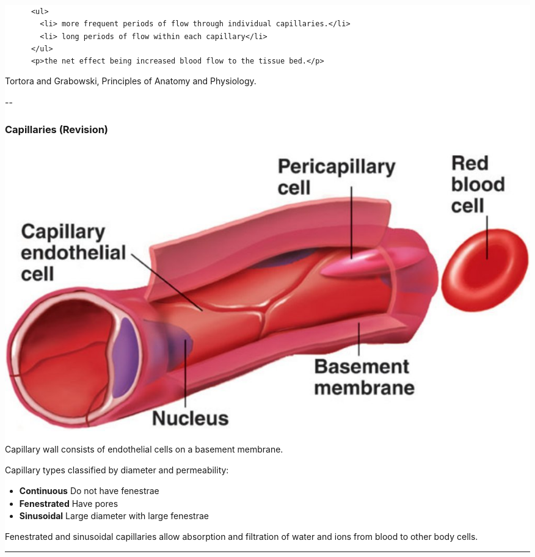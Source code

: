           <ul>
            <li> more frequent periods of flow through individual capillaries.</li>
            <li> long periods of flow within each capillary</li>
          </ul>
          <p>the net effect being increased blood flow to the tissue bed.</p>
  </div>
  <div class='credit'>
    <p>Tortora and Grabowski, Principles of Anatomy and Physiology.</p>
  </div>
</div>

--

### Capillaries (Revision)
####

<div class='media'>
  <div class='picture'>
    <img src='images/Capillary.jpg' width='100%'>
  </div>
  <div class='description'>
    <p>Capillary wall consists of endothelial cells on a basement membrane.</p>
    <p> Capillary types classified by diameter and permeability:</p>
              <ul>
                  <li> <b>Continuous</b> Do not have fenestrae</li>
                  <li> <b>Fenestrated</b> Have pores</li>
                  <li> <b>Sinusoidal</b> Large diameter with large fenestrae</li>
              </ul>
              <p>Fenestrated and sinusoidal capillaries allow absorption and filtration of water and ions from blood to other body cells.</p>
  </div>
  <div class='credit'>
    <p></p>
  </div>
</div>

---